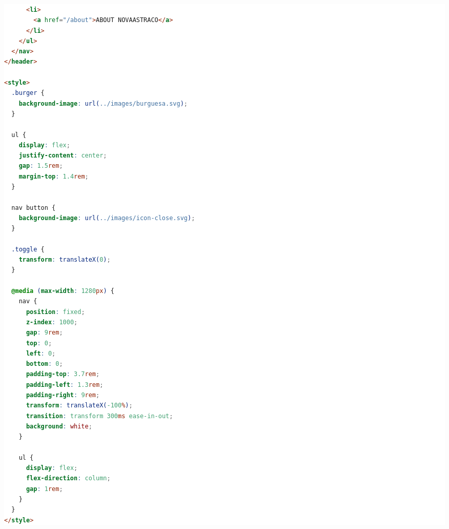 ```html
      <li>
        <a href="/about">ABOUT NOVAASTRACO</a>
      </li>
    </ul>
  </nav>
</header>

<style>
  .burger {
    background-image: url(../images/burguesa.svg);
  }

  ul {
    display: flex;
    justify-content: center;
    gap: 1.5rem;
    margin-top: 1.4rem;
  }

  nav button {
    background-image: url(../images/icon-close.svg);
  }

  .toggle {
    transform: translateX(0);
  }

  @media (max-width: 1280px) {
    nav {
      position: fixed;
      z-index: 1000;
      gap: 9rem;
      top: 0;
      left: 0;
      bottom: 0;
      padding-top: 3.7rem;
      padding-left: 1.3rem;
      padding-right: 9rem;
      transform: translateX(-100%);
      transition: transform 300ms ease-in-out;
      background: white;
    }

    ul {
      display: flex;
      flex-direction: column;
      gap: 1rem;
    }
  }
</style>
```
